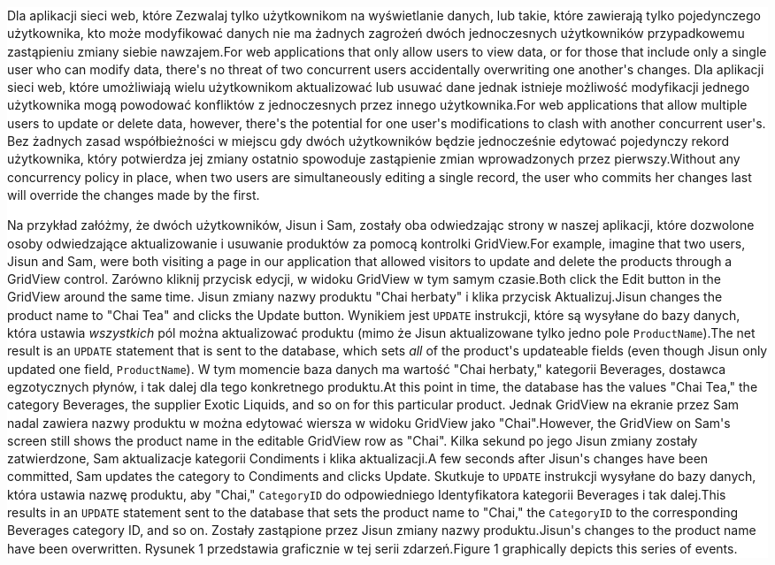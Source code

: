 <span data-ttu-id="e0fca-110">Dla aplikacji sieci web, które Zezwalaj tylko użytkownikom na wyświetlanie danych, lub takie, które zawierają tylko pojedynczego użytkownika, kto może modyfikować danych nie ma żadnych zagrożeń dwóch jednoczesnych użytkowników przypadkowemu zastąpieniu zmiany siebie nawzajem.</span><span class="sxs-lookup"><span data-stu-id="e0fca-110">For web applications that only allow users to view data, or for those that include only a single user who can modify data, there's no threat of two concurrent users accidentally overwriting one another's changes.</span></span> <span data-ttu-id="e0fca-111">Dla aplikacji sieci web, które umożliwiają wielu użytkownikom aktualizować lub usuwać dane jednak istnieje możliwość modyfikacji jednego użytkownika mogą powodować konfliktów z jednoczesnych przez innego użytkownika.</span><span class="sxs-lookup"><span data-stu-id="e0fca-111">For web applications that allow multiple users to update or delete data, however, there's the potential for one user's modifications to clash with another concurrent user's.</span></span> <span data-ttu-id="e0fca-112">Bez żadnych zasad współbieżności w miejscu gdy dwóch użytkowników będzie jednocześnie edytować pojedynczy rekord użytkownika, który potwierdza jej zmiany ostatnio spowoduje zastąpienie zmian wprowadzonych przez pierwszy.</span><span class="sxs-lookup"><span data-stu-id="e0fca-112">Without any concurrency policy in place, when two users are simultaneously editing a single record, the user who commits her changes last will override the changes made by the first.</span></span>

<span data-ttu-id="e0fca-113">Na przykład załóżmy, że dwóch użytkowników, Jisun i Sam, zostały oba odwiedzając strony w naszej aplikacji, które dozwolone osoby odwiedzające aktualizowanie i usuwanie produktów za pomocą kontrolki GridView.</span><span class="sxs-lookup"><span data-stu-id="e0fca-113">For example, imagine that two users, Jisun and Sam, were both visiting a page in our application that allowed visitors to update and delete the products through a GridView control.</span></span> <span data-ttu-id="e0fca-114">Zarówno kliknij przycisk edycji, w widoku GridView w tym samym czasie.</span><span class="sxs-lookup"><span data-stu-id="e0fca-114">Both click the Edit button in the GridView around the same time.</span></span> <span data-ttu-id="e0fca-115">Jisun zmiany nazwy produktu "Chai herbaty" i klika przycisk Aktualizuj.</span><span class="sxs-lookup"><span data-stu-id="e0fca-115">Jisun changes the product name to "Chai Tea" and clicks the Update button.</span></span> <span data-ttu-id="e0fca-116">Wynikiem jest `UPDATE` instrukcji, które są wysyłane do bazy danych, która ustawia *wszystkich* pól można aktualizować produktu (mimo że Jisun aktualizowane tylko jedno pole `ProductName`).</span><span class="sxs-lookup"><span data-stu-id="e0fca-116">The net result is an `UPDATE` statement that is sent to the database, which sets *all* of the product's updateable fields (even though Jisun only updated one field, `ProductName`).</span></span> <span data-ttu-id="e0fca-117">W tym momencie baza danych ma wartość "Chai herbaty," kategorii Beverages, dostawca egzotycznych płynów, i tak dalej dla tego konkretnego produktu.</span><span class="sxs-lookup"><span data-stu-id="e0fca-117">At this point in time, the database has the values "Chai Tea," the category Beverages, the supplier Exotic Liquids, and so on for this particular product.</span></span> <span data-ttu-id="e0fca-118">Jednak GridView na ekranie przez Sam nadal zawiera nazwy produktu w można edytować wiersza w widoku GridView jako "Chai".</span><span class="sxs-lookup"><span data-stu-id="e0fca-118">However, the GridView on Sam's screen still shows the product name in the editable GridView row as "Chai".</span></span> <span data-ttu-id="e0fca-119">Kilka sekund po jego Jisun zmiany zostały zatwierdzone, Sam aktualizacje kategorii Condiments i klika aktualizacji.</span><span class="sxs-lookup"><span data-stu-id="e0fca-119">A few seconds after Jisun's changes have been committed, Sam updates the category to Condiments and clicks Update.</span></span> <span data-ttu-id="e0fca-120">Skutkuje to `UPDATE` instrukcji wysyłane do bazy danych, która ustawia nazwę produktu, aby "Chai," `CategoryID` do odpowiedniego Identyfikatora kategorii Beverages i tak dalej.</span><span class="sxs-lookup"><span data-stu-id="e0fca-120">This results in an `UPDATE` statement sent to the database that sets the product name to "Chai," the `CategoryID` to the corresponding Beverages category ID, and so on.</span></span> <span data-ttu-id="e0fca-121">Zostały zastąpione przez Jisun zmiany nazwy produktu.</span><span class="sxs-lookup"><span data-stu-id="e0fca-121">Jisun's changes to the product name have been overwritten.</span></span> <span data-ttu-id="e0fca-122">Rysunek 1 przedstawia graficznie w tej serii zdarzeń.</span><span class="sxs-lookup"><span data-stu-id="e0fca-122">Figure 1 graphically depicts this series of events.</span></span>

